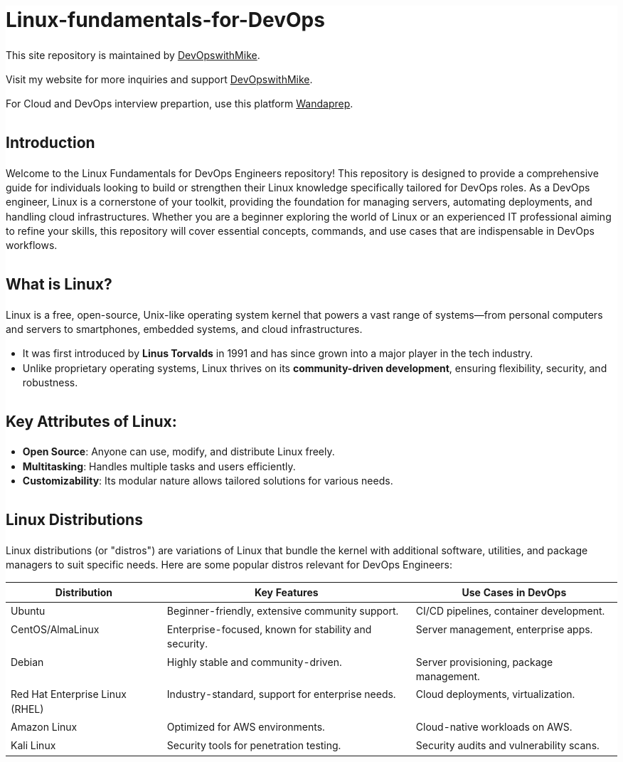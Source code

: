 # Linux-fundamentals-for-DevOps
 This site repository is maintained by [DevOpswithMike](https://www.youtube.com/@DevOpsWithMike0/videos).

 Visit my website for more inquiries and support [DevOpswithMike](https://devopswithmike.tech/).

 For Cloud and DevOps interview prepartion, use this platform [Wandaprep](https://www.wandaprep.com/).

## Introduction
Welcome to the Linux Fundamentals for DevOps Engineers repository! This repository is designed to provide a comprehensive guide for individuals looking to build or strengthen their Linux knowledge specifically tailored for DevOps roles. As a DevOps engineer, Linux is a cornerstone of your toolkit, providing the foundation for managing servers, automating deployments, and handling cloud infrastructures.
Whether you are a beginner exploring the world of Linux or an experienced IT professional aiming to refine your skills, this repository will cover essential concepts, commands, and use cases that are indispensable in DevOps workflows.

## What is Linux?
Linux is a free, open-source, Unix-like operating system kernel that powers a vast range of systems—from personal computers and servers to smartphones, embedded systems, and cloud infrastructures.
- It was first introduced by **Linus Torvalds** in 1991 and has since grown into a major player in the tech industry.
- Unlike proprietary operating systems, Linux thrives on its **community-driven development**, ensuring flexibility, security, and robustness.

## Key Attributes of Linux:

- **Open Source**: Anyone can use, modify, and distribute Linux freely.
- **Multitasking**: Handles multiple tasks and users efficiently.
- **Customizability**: Its modular nature allows tailored solutions for various needs.

## Linux Distributions
Linux distributions (or "distros") are variations of Linux that bundle the kernel with additional software, utilities, and package managers to suit specific needs. Here are some popular distros relevant for DevOps Engineers:

| Distribution | Key Features | Use Cases in DevOps |
|---|---|---|
| Ubuntu | Beginner-friendly, extensive community support. | CI/CD pipelines, container development. |
| CentOS/AlmaLinux | Enterprise-focused, known for stability and security. | Server management, enterprise apps. |
| Debian | Highly stable and community-driven. | Server provisioning, package management. |
| Red Hat Enterprise Linux (RHEL) | Industry-standard, support for enterprise needs. | Cloud deployments, virtualization. |
| Amazon Linux | Optimized for AWS environments. | Cloud-native workloads on AWS. |
| Kali Linux | Security tools for penetration testing. | Security audits and vulnerability scans. |
